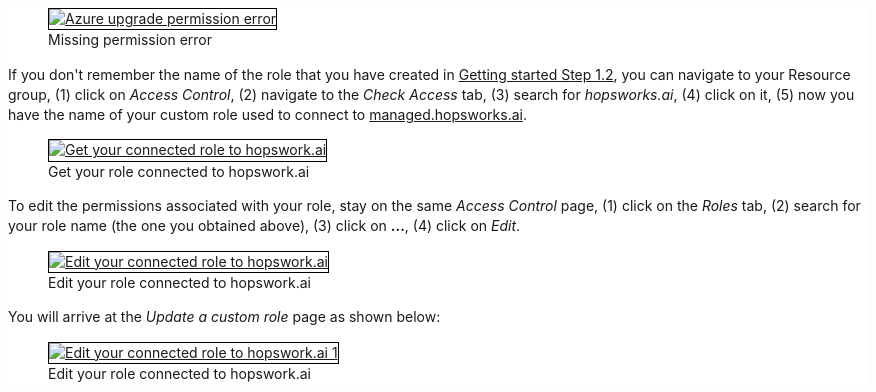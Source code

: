 <p align="center">
  <figure>
    <a  href="../../../assets/images/setup_installation/managed/azure/azure-upgrade-permission-error.png">
      <img style="border: 1px solid #000" src="../../../assets/images/setup_installation/managed/azure/azure-upgrade-permission-error.png" alt="Azure upgrade permission error">
    </a>
    <figcaption>Missing permission error</figcaption>
  </figure>
</p>


If you don't remember the name of the role that you have created in [Getting started Step 1.2](../getting_started/#step-12-creating-a-custom-role-for-hopsworksai), you can navigate to your Resource group, (1) click on *Access Control*, (2) navigate to the *Check Access* tab, (3) search for *hopsworks.ai*, (4) click on it, (5) now you have the name of your custom role used to connect to [managed.hopsworks.ai](https://managed.hopsworks.ai). 

<p align="center">
  <figure>
    <a  href="../../../assets/images/setup_installation/managed/azure/azure-get-connected-hopswork.ai-role.png">
      <img style="border: 1px solid #000" src="../../../assets/images/setup_installation/managed/azure/azure-get-connected-hopswork.ai-role.png" alt="Get your connected role to hopswork.ai">
    </a>
    <figcaption>Get your role connected to hopswork.ai</figcaption>
  </figure>
</p>

To edit the permissions associated with your role, stay on the same *Access Control* page, (1) click on the *Roles* tab, (2) search for your role name (the one you obtained above), (3) click on **...**, (4) click on *Edit*.


<p align="center">
  <figure>
    <a  href="../../../assets/images/setup_installation/managed/azure/azure-edit-connected-hopsworks.ai-role.png">
      <img style="border: 1px solid #000" src="../../../assets/images/setup_installation/managed/azure/azure-edit-connected-hopsworks.ai-role.png" alt="Edit your connected role to hopswork.ai">
    </a>
    <figcaption>Edit your role connected to hopswork.ai</figcaption>
  </figure>
</p>

You will arrive at the *Update a custom role* page as shown below:

<p align="center">
  <figure>
    <a  href="../../../assets/images/setup_installation/managed/azure/azure-edit-connected-hopsworks.ai-role-1.png">
      <img style="border: 1px solid #000" src="../../../assets/images/setup_installation/managed/azure/azure-edit-connected-hopsworks.ai-role-1.png" alt="Edit your connected role to hopswork.ai 1">
    </a>
    <figcaption>Edit your role connected to hopswork.ai</figcaption>
  </figure>
</p>
